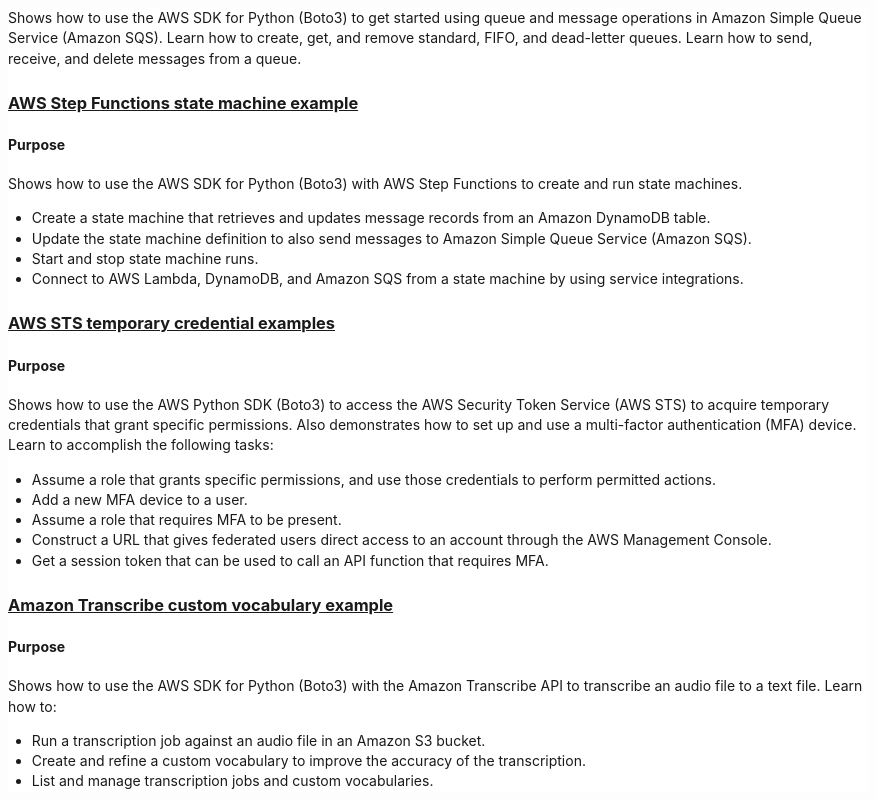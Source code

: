 Shows how to use the AWS SDK for Python (Boto3) to get started using queue and 
message operations in Amazon Simple Queue Service (Amazon SQS). Learn how to 
create, get, and remove standard, FIFO, and dead-letter queues. Learn how to 
send, receive, and delete messages from a queue.

### [AWS Step Functions state machine example](https://github.com/awsdocs/aws-doc-sdk-examples/tree/master/python/example_code/stepfunctions/README.md)

#### Purpose

Shows how to use the AWS SDK for Python (Boto3) with AWS Step Functions to
create and run state machines.

* Create a state machine that retrieves and updates message records from an 
Amazon DynamoDB table.
* Update the state machine definition to also send messages to Amazon Simple Queue Service 
(Amazon SQS).
* Start and stop state machine runs.
* Connect to AWS Lambda, DynamoDB, and Amazon SQS from a state machine by using service
integrations.

### [AWS STS temporary credential examples](https://github.com/awsdocs/aws-doc-sdk-examples/tree/master/python/example_code/sts/sts_temporary_credentials/README.md)

#### Purpose

Shows how to use the AWS Python SDK (Boto3) to access the AWS Security Token 
Service (AWS STS) to acquire temporary credentials that grant specific permissions. Also
demonstrates how to set up and use a multi-factor authentication (MFA) device. Learn
to accomplish the following tasks:

* Assume a role that grants specific permissions, and use those credentials to 
perform permitted actions.
* Add a new MFA device to a user. 
* Assume a role that requires MFA to be present.
* Construct a URL that gives federated users direct access to an account through the
AWS Management Console.
* Get a session token that can be used to call an API function that requires MFA.

### [Amazon Transcribe custom vocabulary example](https://github.com/awsdocs/aws-doc-sdk-examples/tree/master/python/example_code/transcribe/README.md)

#### Purpose

Shows how to use the AWS SDK for Python (Boto3) with the Amazon Transcribe API to
transcribe an audio file to a text file. Learn how to:

* Run a transcription job against an audio file in an Amazon S3 bucket.
* Create and refine a custom vocabulary to improve the accuracy of the transcription.
* List and manage transcription jobs and custom vocabularies.
